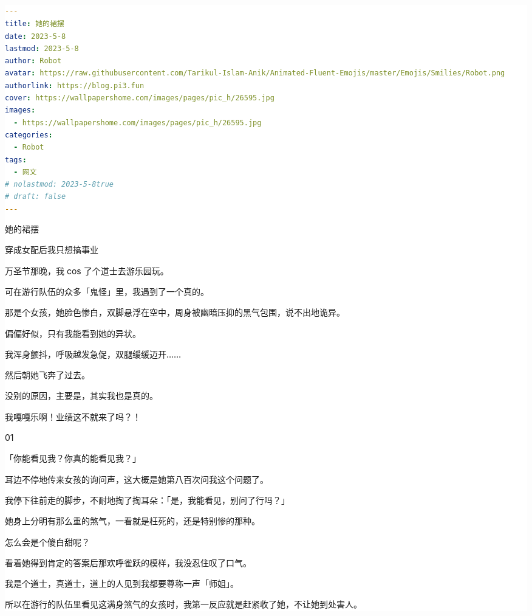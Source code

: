 ```yaml
---
title: 她的裙摆
date: 2023-5-8
lastmod: 2023-5-8
author: Robot
avatar: https://raw.githubusercontent.com/Tarikul-Islam-Anik/Animated-Fluent-Emojis/master/Emojis/Smilies/Robot.png
authorlink: https://blog.pi3.fun
cover: https://wallpapershome.com/images/pages/pic_h/26595.jpg
images:
  - https://wallpapershome.com/images/pages/pic_h/26595.jpg
categories:
  - Robot
tags:
  - 网文
# nolastmod: 2023-5-8true
# draft: false
---
```




她的裙摆

穿成女配后我只想搞事业

万圣节那晚，我 cos 了个道士去游乐园玩。

可在游行队伍的众多「鬼怪」里，我遇到了一个真的。

那是个女孩，她脸色惨白，双脚悬浮在空中，周身被幽暗压抑的黑气包围，说不出地诡异。

偏偏好似，只有我能看到她的异状。

我浑身颤抖，呼吸越发急促，双腿缓缓迈开……

然后朝她飞奔了过去。

没别的原因，主要是，其实我也是真的。

我嘎嘎乐啊！业绩这不就来了吗？！

01

「你能看见我？你真的能看见我？」

耳边不停地传来女孩的询问声，这大概是她第八百次问我这个问题了。

我停下往前走的脚步，不耐地掏了掏耳朵：「是，我能看见，别问了行吗？」

她身上分明有那么重的煞气，一看就是枉死的，还是特别惨的那种。

怎么会是个傻白甜呢？

看着她得到肯定的答案后那欢呼雀跃的模样，我没忍住叹了口气。

我是个道士，真道士，道上的人见到我都要尊称一声「师姐」。

所以在游行的队伍里看见这满身煞气的女孩时，我第一反应就是赶紧收了她，不让她到处害人。
